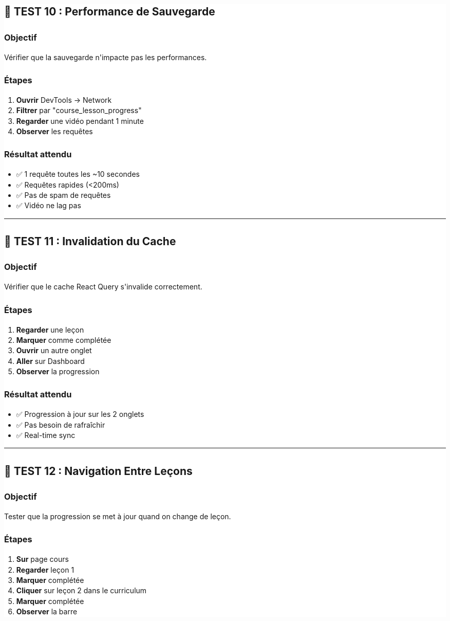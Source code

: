 
## 🎯 TEST 10 : Performance de Sauvegarde

### Objectif
Vérifier que la sauvegarde n'impacte pas les performances.

### Étapes
1. **Ouvrir** DevTools → Network
2. **Filtrer** par "course_lesson_progress"
3. **Regarder** une vidéo pendant 1 minute
4. **Observer** les requêtes

### Résultat attendu
- ✅ 1 requête toutes les ~10 secondes
- ✅ Requêtes rapides (<200ms)
- ✅ Pas de spam de requêtes
- ✅ Vidéo ne lag pas

---

## 🎯 TEST 11 : Invalidation du Cache

### Objectif
Vérifier que le cache React Query s'invalide correctement.

### Étapes
1. **Regarder** une leçon
2. **Marquer** comme complétée
3. **Ouvrir** un autre onglet
4. **Aller** sur Dashboard
5. **Observer** la progression

### Résultat attendu
- ✅ Progression à jour sur les 2 onglets
- ✅ Pas besoin de rafraîchir
- ✅ Real-time sync

---

## 🎯 TEST 12 : Navigation Entre Leçons

### Objectif
Tester que la progression se met à jour quand on change de leçon.

### Étapes
1. **Sur** page cours
2. **Regarder** leçon 1
3. **Marquer** complétée
4. **Cliquer** sur leçon 2 dans le curriculum
5. **Marquer** complétée
6. **Observer** la barre
